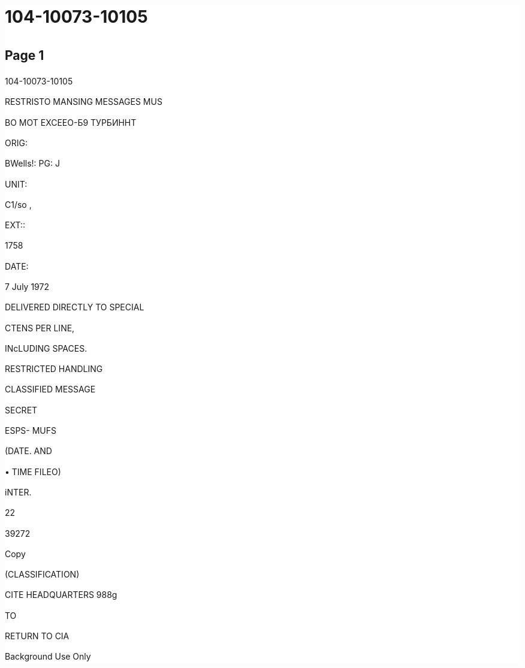 # 104-10073-10105

## Page 1

104-10073-10105

RESTRISTO MANSING MESSAGES MUS

ВО МОТ ЕХСЕЕО-Б9 ТУРБИННТ

ORIG:

BWells!: PG: J

UNIT:

C1/so ,

EXT::

1758

DATE:

7 July 1972

DELIVERED DIRECTLY TO SPECIAL

CTENS PER LINE,

INcLUDING SPACES.

RESTRICTED HANDLING

CLASSIFIED MESSAGE

SECRET

ESPS- MUFS

(DATE. AND

• TIME FILEO)

iNTER.

22

39272

Copy

(CLASSIFICATION)

CITE HEADQUARTERS 988g

TO

RETURN TO CIA

Background Use Only
